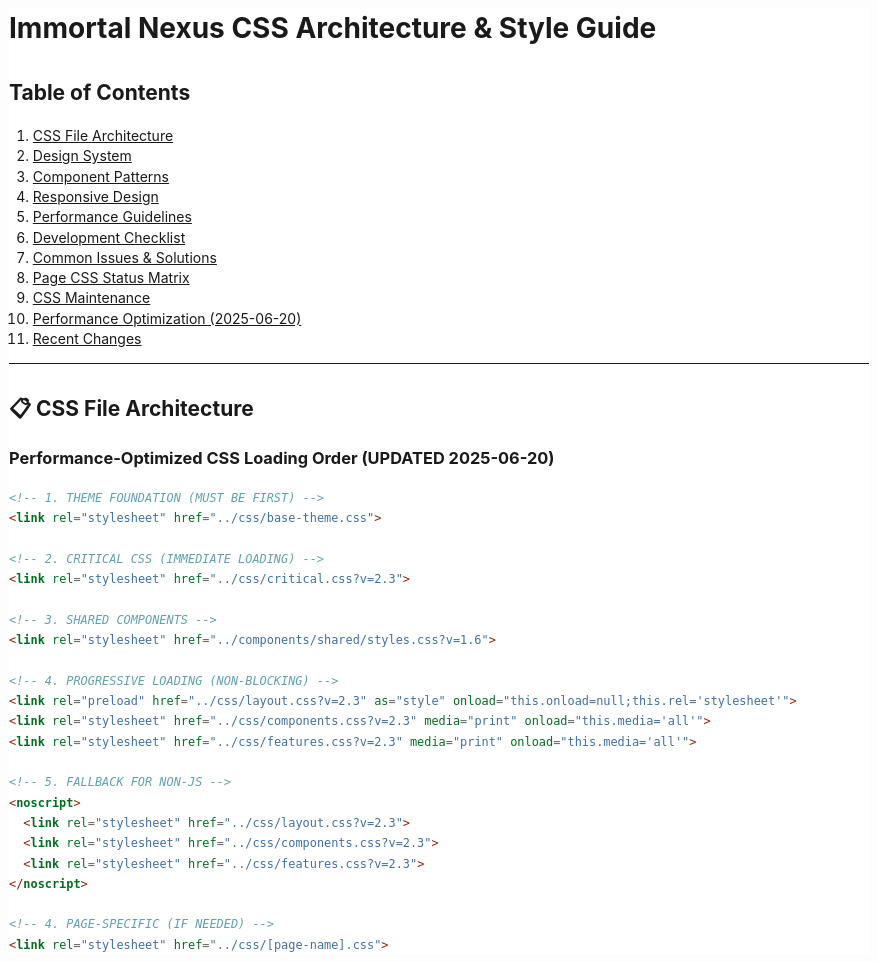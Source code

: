 # Immortal Nexus CSS Architecture & Style Guide

## Table of Contents

1. [CSS File Architecture](#-css-file-architecture)
2. [Design System](#-design-system)
3. [Component Patterns](#-component-patterns)
4. [Responsive Design](#-responsive-design)
5. [Performance Guidelines](#-performance-guidelines)
6. [Development Checklist](#-development-checklist)
7. [Common Issues & Solutions](#-common-issues--solutions)
8. [Page CSS Status Matrix](#-page-css-status-matrix)
9. [CSS Maintenance](#-css-maintenance)
10. [Performance Optimization (2025-06-20)](#-performance-optimization-2025-06-20)
11. [Recent Changes](#-recent-changes-2025-06-09)

---

## 📋 **CSS File Architecture**

### **Performance-Optimized CSS Loading Order (UPDATED 2025-06-20)**
```html
<!-- 1. THEME FOUNDATION (MUST BE FIRST) -->
<link rel="stylesheet" href="../css/base-theme.css">

<!-- 2. CRITICAL CSS (IMMEDIATE LOADING) -->
<link rel="stylesheet" href="../css/critical.css?v=2.3">

<!-- 3. SHARED COMPONENTS -->
<link rel="stylesheet" href="../components/shared/styles.css?v=1.6">

<!-- 4. PROGRESSIVE LOADING (NON-BLOCKING) -->
<link rel="preload" href="../css/layout.css?v=2.3" as="style" onload="this.onload=null;this.rel='stylesheet'">
<link rel="stylesheet" href="../css/components.css?v=2.3" media="print" onload="this.media='all'">
<link rel="stylesheet" href="../css/features.css?v=2.3" media="print" onload="this.media='all'">

<!-- 5. FALLBACK FOR NON-JS -->
<noscript>
  <link rel="stylesheet" href="../css/layout.css?v=2.3">
  <link rel="stylesheet" href="../css/components.css?v=2.3">
  <link rel="stylesheet" href="../css/features.css?v=2.3">
</noscript>

<!-- 4. PAGE-SPECIFIC (IF NEEDED) -->
<link rel="stylesheet" href="../css/[page-name].css">
```
